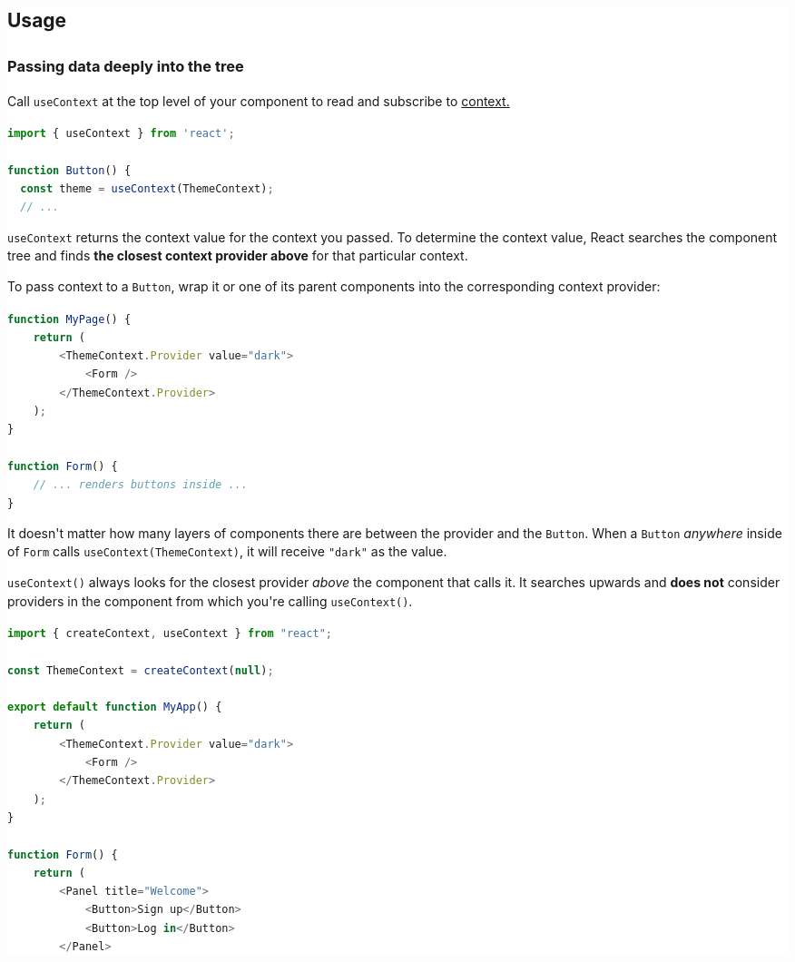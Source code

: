 
## Usage

### Passing data deeply into the tree

Call `useContext` at the top level of your component to read and subscribe to [context.](/learn/passing-data-deeply-with-context)

```js
import { useContext } from 'react';

function Button() {
  const theme = useContext(ThemeContext);
  // ...
```

`useContext` returns the <CodeStep step={2}>context value</CodeStep> for the <CodeStep step={1}>context</CodeStep> you passed. To determine the context value, React searches the component tree and finds **the closest context provider above** for that particular context.

To pass context to a `Button`, wrap it or one of its parent components into the corresponding context provider:

```js
function MyPage() {
	return (
		<ThemeContext.Provider value="dark">
			<Form />
		</ThemeContext.Provider>
	);
}

function Form() {
	// ... renders buttons inside ...
}
```

It doesn't matter how many layers of components there are between the provider and the `Button`. When a `Button` _anywhere_ inside of `Form` calls `useContext(ThemeContext)`, it will receive `"dark"` as the value.

<Pitfall>

`useContext()` always looks for the closest provider _above_ the component that calls it. It searches upwards and **does not** consider providers in the component from which you're calling `useContext()`.

</Pitfall>

```js
import { createContext, useContext } from "react";

const ThemeContext = createContext(null);

export default function MyApp() {
	return (
		<ThemeContext.Provider value="dark">
			<Form />
		</ThemeContext.Provider>
	);
}

function Form() {
	return (
		<Panel title="Welcome">
			<Button>Sign up</Button>
			<Button>Log in</Button>
		</Panel>
```
